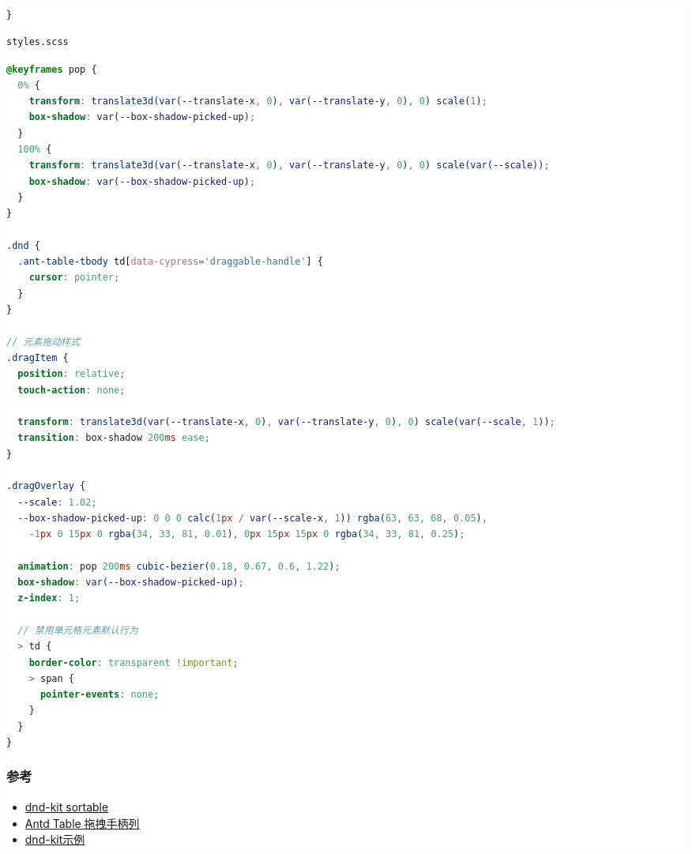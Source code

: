 ```tsx
}
```
`styles.scss`
```scss
@keyframes pop {
  0% {
    transform: translate3d(var(--translate-x, 0), var(--translate-y, 0), 0) scale(1);
    box-shadow: var(--box-shadow-picked-up);
  }
  100% {
    transform: translate3d(var(--translate-x, 0), var(--translate-y, 0), 0) scale(var(--scale));
    box-shadow: var(--box-shadow-picked-up);
  }
}

.dnd {
  .ant-table-tbody td[data-cypress='draggable-handle'] {
    cursor: pointer;
  }
}

// 元素拖动样式
.dragItem {
  position: relative;
  touch-action: none;

  transform: translate3d(var(--translate-x, 0), var(--translate-y, 0), 0) scale(var(--scale, 1));
  transition: box-shadow 200ms ease;
}

.dragOverlay {
  --scale: 1.02;
  --box-shadow-picked-up: 0 0 0 calc(1px / var(--scale-x, 1)) rgba(63, 63, 68, 0.05),
    -1px 0 15px 0 rgba(34, 33, 81, 0.01), 0px 15px 15px 0 rgba(34, 33, 81, 0.25);

  animation: pop 200ms cubic-bezier(0.18, 0.67, 0.6, 1.22);
  box-shadow: var(--box-shadow-picked-up);
  z-index: 1;

  // 禁用单元格元素默认行为
  > td {
    border-color: transparent !important;
    > span {
      pointer-events: none;
    }
  }
}

```

### 参考
- [dnd-kit sortable](https://docs.dndkit.com/presets/sortable/sortable-context)
- [Antd Table 拖拽手柄列](https://ant.design/components/table-cn/#components-table-demo-drag-sorting-handler)
- [dnd-kit示例](https://master--5fc05e08a4a65d0021ae0bf2.chromatic.com/?path=/story/presets-sortable-vertical--drag-handle&globals=backgrounds.grid:false)


[1]: https://ant.design/
[2]: https://github.com/clauderic/dnd-kit
[3]: https://github.com/react-dnd/react-dnd
[4]: https://github.com/clauderic/react-sortable-hoc
[5]: https://dndkit.com/
[6]: https://zhuanlan.zhihu.com/p/430177180